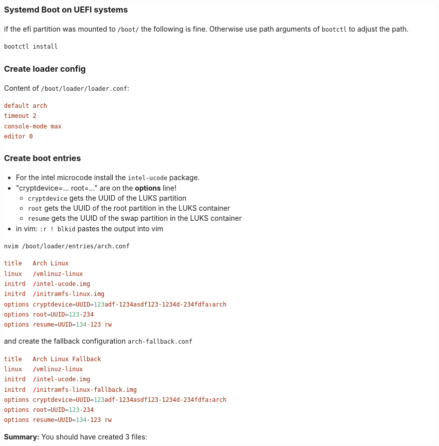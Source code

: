 ### Systemd Boot on UEFI systems

if the efi partition was mounted to `/boot/` the following is fine. Otherwise
use path arguments of `bootctl` to adjust the path.

```sh
bootctl install
```

### Create loader config

Content of `/boot/loader/loader.conf`:

```conf
default arch
timeout 2
console-mode max
editor 0
```

### Create boot entries

- For the intel microcode install the `intel-ucode` package.
- "cryptdevice=... root=..." are on the **options** line!
  - `cryptdevice` gets the UUID of the LUKS partition
  - `root` gets the UUID of the root partition in the LUKS container
  - `resume` gets the UUID of the swap partition in the LUKS container
- in vim: `:r ! blkid` pastes the output into vim

```sh
nvim /boot/loader/entries/arch.conf
```

```conf
title   Arch Linux
linux   /vmlinuz-linux
initrd  /intel-ucode.img
initrd  /initramfs-linux.img
options cryptdevice=UUID=123adf-1234asdf123-1234d-234fdfa:arch
options root=UUID=123-234
options resume=UUID=134-123 rw
```

and create the fallback configuration `arch-fallback.conf`

```conf
title   Arch Linux Fallback
linux   /vmlinuz-linux
initrd  /intel-ucode.img
initrd  /initramfs-linux-fallback.img
options cryptdevice=UUID=123adf-1234asdf123-1234d-234fdfa:arch
options root=UUID=123-234
options resume=UUID=134-123 rw
```

**Summary:** You should have created 3 files:
